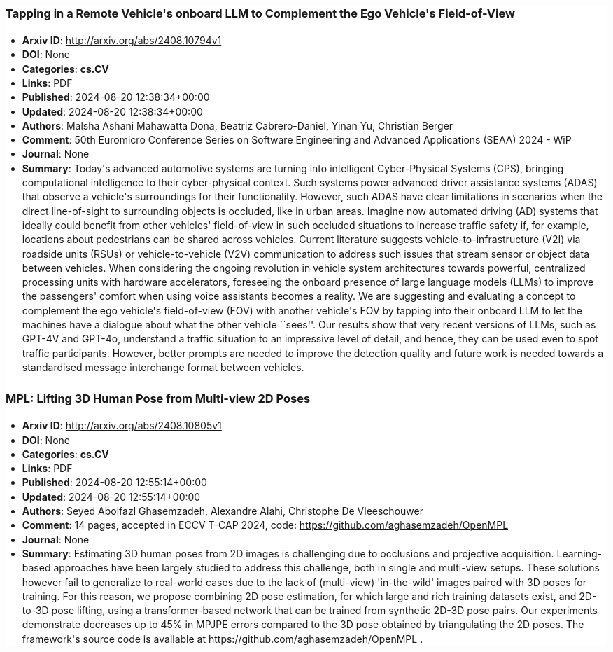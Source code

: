 

### Tapping in a Remote Vehicle's onboard LLM to Complement the Ego Vehicle's Field-of-View
- **Arxiv ID**: http://arxiv.org/abs/2408.10794v1
- **DOI**: None
- **Categories**: **cs.CV**
- **Links**: [PDF](http://arxiv.org/pdf/2408.10794v1)
- **Published**: 2024-08-20 12:38:34+00:00
- **Updated**: 2024-08-20 12:38:34+00:00
- **Authors**: Malsha Ashani Mahawatta Dona, Beatriz Cabrero-Daniel, Yinan Yu, Christian Berger
- **Comment**: 50th Euromicro Conference Series on Software Engineering and Advanced
  Applications (SEAA) 2024 - WiP
- **Journal**: None
- **Summary**: Today's advanced automotive systems are turning into intelligent Cyber-Physical Systems (CPS), bringing computational intelligence to their cyber-physical context. Such systems power advanced driver assistance systems (ADAS) that observe a vehicle's surroundings for their functionality. However, such ADAS have clear limitations in scenarios when the direct line-of-sight to surrounding objects is occluded, like in urban areas. Imagine now automated driving (AD) systems that ideally could benefit from other vehicles' field-of-view in such occluded situations to increase traffic safety if, for example, locations about pedestrians can be shared across vehicles. Current literature suggests vehicle-to-infrastructure (V2I) via roadside units (RSUs) or vehicle-to-vehicle (V2V) communication to address such issues that stream sensor or object data between vehicles. When considering the ongoing revolution in vehicle system architectures towards powerful, centralized processing units with hardware accelerators, foreseeing the onboard presence of large language models (LLMs) to improve the passengers' comfort when using voice assistants becomes a reality. We are suggesting and evaluating a concept to complement the ego vehicle's field-of-view (FOV) with another vehicle's FOV by tapping into their onboard LLM to let the machines have a dialogue about what the other vehicle ``sees''. Our results show that very recent versions of LLMs, such as GPT-4V and GPT-4o, understand a traffic situation to an impressive level of detail, and hence, they can be used even to spot traffic participants. However, better prompts are needed to improve the detection quality and future work is needed towards a standardised message interchange format between vehicles.



### MPL: Lifting 3D Human Pose from Multi-view 2D Poses
- **Arxiv ID**: http://arxiv.org/abs/2408.10805v1
- **DOI**: None
- **Categories**: **cs.CV**
- **Links**: [PDF](http://arxiv.org/pdf/2408.10805v1)
- **Published**: 2024-08-20 12:55:14+00:00
- **Updated**: 2024-08-20 12:55:14+00:00
- **Authors**: Seyed Abolfazl Ghasemzadeh, Alexandre Alahi, Christophe De Vleeschouwer
- **Comment**: 14 pages, accepted in ECCV T-CAP 2024, code:
  https://github.com/aghasemzadeh/OpenMPL
- **Journal**: None
- **Summary**: Estimating 3D human poses from 2D images is challenging due to occlusions and projective acquisition. Learning-based approaches have been largely studied to address this challenge, both in single and multi-view setups. These solutions however fail to generalize to real-world cases due to the lack of (multi-view) 'in-the-wild' images paired with 3D poses for training. For this reason, we propose combining 2D pose estimation, for which large and rich training datasets exist, and 2D-to-3D pose lifting, using a transformer-based network that can be trained from synthetic 2D-3D pose pairs. Our experiments demonstrate decreases up to 45% in MPJPE errors compared to the 3D pose obtained by triangulating the 2D poses. The framework's source code is available at https://github.com/aghasemzadeh/OpenMPL .
